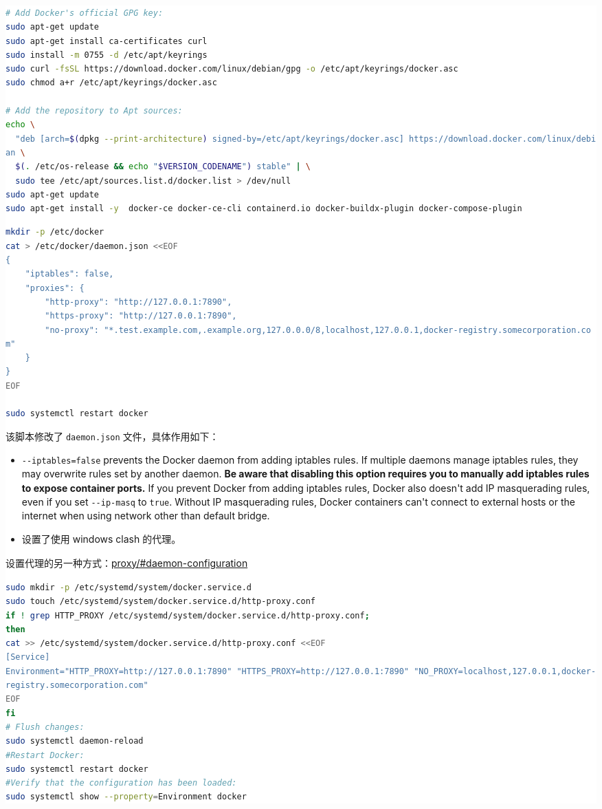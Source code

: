 ```bash
# Add Docker's official GPG key:
sudo apt-get update
sudo apt-get install ca-certificates curl
sudo install -m 0755 -d /etc/apt/keyrings
sudo curl -fsSL https://download.docker.com/linux/debian/gpg -o /etc/apt/keyrings/docker.asc
sudo chmod a+r /etc/apt/keyrings/docker.asc

# Add the repository to Apt sources:
echo \
  "deb [arch=$(dpkg --print-architecture) signed-by=/etc/apt/keyrings/docker.asc] https://download.docker.com/linux/debian \
  $(. /etc/os-release && echo "$VERSION_CODENAME") stable" | \
  sudo tee /etc/apt/sources.list.d/docker.list > /dev/null
sudo apt-get update
sudo apt-get install -y  docker-ce docker-ce-cli containerd.io docker-buildx-plugin docker-compose-plugin
```

```bash
mkdir -p /etc/docker
cat > /etc/docker/daemon.json <<EOF
{
    "iptables": false,
    "proxies": {
        "http-proxy": "http://127.0.0.1:7890",
        "https-proxy": "http://127.0.0.1:7890",
        "no-proxy": "*.test.example.com,.example.org,127.0.0.0/8,localhost,127.0.0.1,docker-registry.somecorporation.com"
    }
}
EOF

sudo systemctl restart docker
```

该脚本修改了 `daemon.json` 文件，具体作用如下：

- `--iptables=false` prevents the Docker daemon from adding iptables rules. If multiple daemons manage iptables rules, they may overwrite rules set by another daemon. **Be aware that disabling this option requires you to manually add iptables rules to expose container ports.** If you prevent Docker from adding iptables rules, Docker also doesn't add IP masquerading rules, even if you set `--ip-masq` to `true`. Without IP masquerading rules, Docker containers can't connect to external hosts or the internet when using network other than default bridge.

- 设置了使用 windows clash 的代理。

设置代理的另一种方式：[proxy/#daemon-configuration](https://docs.docker.com/engine/daemon/proxy/#daemon-configuration)

```bash
sudo mkdir -p /etc/systemd/system/docker.service.d
sudo touch /etc/systemd/system/docker.service.d/http-proxy.conf
if ! grep HTTP_PROXY /etc/systemd/system/docker.service.d/http-proxy.conf;
then
cat >> /etc/systemd/system/docker.service.d/http-proxy.conf <<EOF
[Service]
Environment="HTTP_PROXY=http://127.0.0.1:7890" "HTTPS_PROXY=http://127.0.0.1:7890" "NO_PROXY=localhost,127.0.0.1,docker-registry.somecorporation.com"
EOF
fi
# Flush changes:
sudo systemctl daemon-reload
#Restart Docker:
sudo systemctl restart docker
#Verify that the configuration has been loaded:
sudo systemctl show --property=Environment docker
```